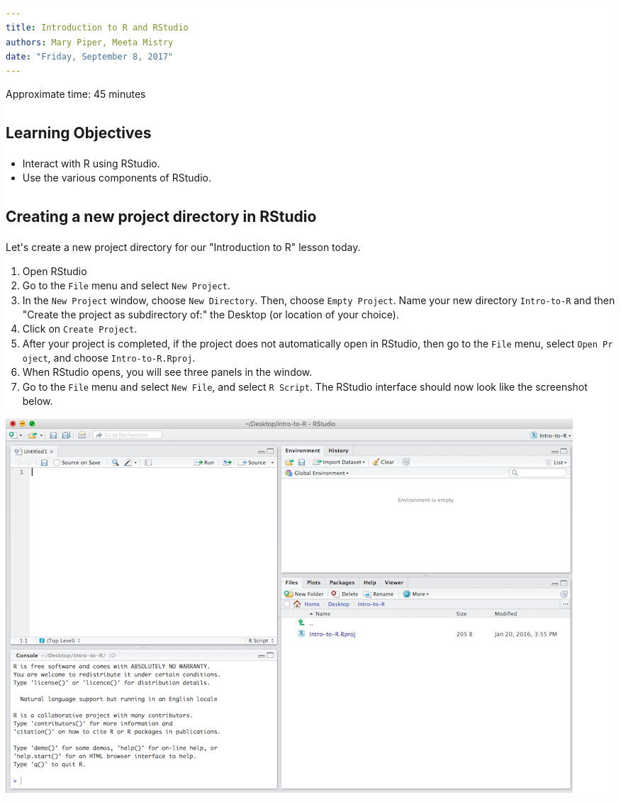 ```yaml
---
title: Introduction to R and RStudio
authors: Mary Piper, Meeta Mistry
date: "Friday, September 8, 2017"
---
```

Approximate time: 45 minutes

## Learning Objectives

* Interact with R using RStudio.
* Use the various components of RStudio.

## Creating a new project directory in RStudio

Let's create a new project directory for our "Introduction to R" lesson today. 

1. Open RStudio
2. Go to the `File` menu and select `New Project`.
3. In the `New Project` window, choose `New Directory`. Then, choose `Empty Project`. Name your new directory `Intro-to-R` and then "Create the project as subdirectory of:" the Desktop (or location of your choice).
4. Click on `Create Project`.
5. After your project is completed, if the project does not automatically open in RStudio, then go to the `File` menu, select `Open Project`, and choose `Intro-to-R.Rproj`.
6. When RStudio opens, you will see three panels in the window.
7. Go to the `File` menu and select `New File`, and select `R Script`. The RStudio interface should now look like the screenshot below.

![RStudio interface](../img/Rstudio_interface.png)
